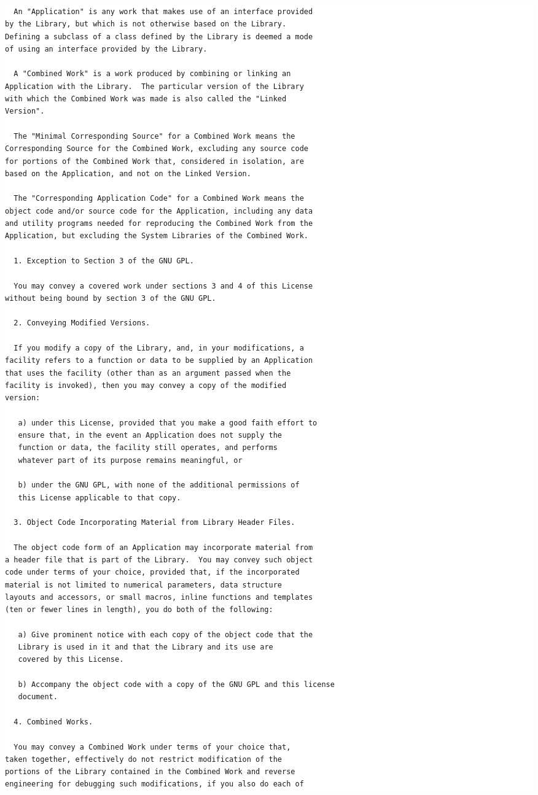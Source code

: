 ```
  An "Application" is any work that makes use of an interface provided
by the Library, but which is not otherwise based on the Library.
Defining a subclass of a class defined by the Library is deemed a mode
of using an interface provided by the Library.

  A "Combined Work" is a work produced by combining or linking an
Application with the Library.  The particular version of the Library
with which the Combined Work was made is also called the "Linked
Version".

  The "Minimal Corresponding Source" for a Combined Work means the
Corresponding Source for the Combined Work, excluding any source code
for portions of the Combined Work that, considered in isolation, are
based on the Application, and not on the Linked Version.

  The "Corresponding Application Code" for a Combined Work means the
object code and/or source code for the Application, including any data
and utility programs needed for reproducing the Combined Work from the
Application, but excluding the System Libraries of the Combined Work.

  1. Exception to Section 3 of the GNU GPL.

  You may convey a covered work under sections 3 and 4 of this License
without being bound by section 3 of the GNU GPL.

  2. Conveying Modified Versions.

  If you modify a copy of the Library, and, in your modifications, a
facility refers to a function or data to be supplied by an Application
that uses the facility (other than as an argument passed when the
facility is invoked), then you may convey a copy of the modified
version:

   a) under this License, provided that you make a good faith effort to
   ensure that, in the event an Application does not supply the
   function or data, the facility still operates, and performs
   whatever part of its purpose remains meaningful, or

   b) under the GNU GPL, with none of the additional permissions of
   this License applicable to that copy.

  3. Object Code Incorporating Material from Library Header Files.

  The object code form of an Application may incorporate material from
a header file that is part of the Library.  You may convey such object
code under terms of your choice, provided that, if the incorporated
material is not limited to numerical parameters, data structure
layouts and accessors, or small macros, inline functions and templates
(ten or fewer lines in length), you do both of the following:

   a) Give prominent notice with each copy of the object code that the
   Library is used in it and that the Library and its use are
   covered by this License.

   b) Accompany the object code with a copy of the GNU GPL and this license
   document.

  4. Combined Works.

  You may convey a Combined Work under terms of your choice that,
taken together, effectively do not restrict modification of the
portions of the Library contained in the Combined Work and reverse
engineering for debugging such modifications, if you also do each of
```